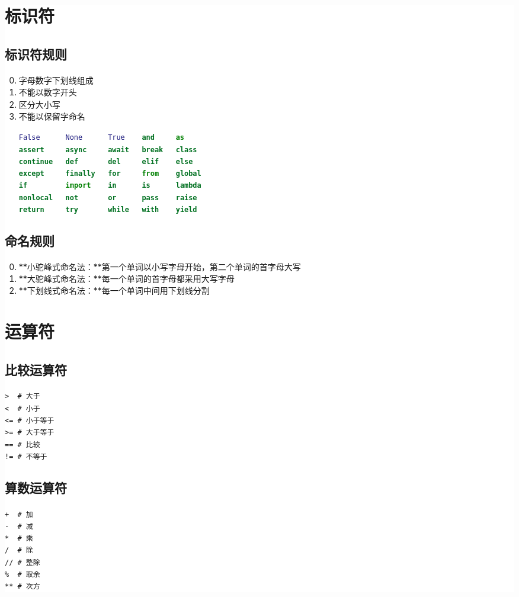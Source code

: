 # 标识符

## 标识符规则

0. 字母数字下划线组成
0. 不能以数字开头
0. 区分大小写
0. 不能以保留字命名
    ```python
    False      None      True    and     as
    assert     async     await   break   class
    continue   def       del     elif    else
    except     finally   for     from    global
    if         import    in      is      lambda
    nonlocal   not       or      pass    raise
    return     try       while   with    yield
    ```

## 命名规则

0. **小驼峰式命名法：**第一个单词以小写字母开始，第二个单词的首字母大写
0. **大驼峰式命名法：**每一个单词的首字母都采用大写字母
0. **下划线式命名法：**每一个单词中间用下划线分割

# 运算符

## 比较运算符

```
>  # 大于
<  # 小于
<= # 小于等于
>= # 大于等于
== # 比较
!= # 不等于
```

## 算数运算符

```
+  # 加
-  # 减
*  # 乘
/  # 除
// # 整除
%  # 取余
** # 次方
```
